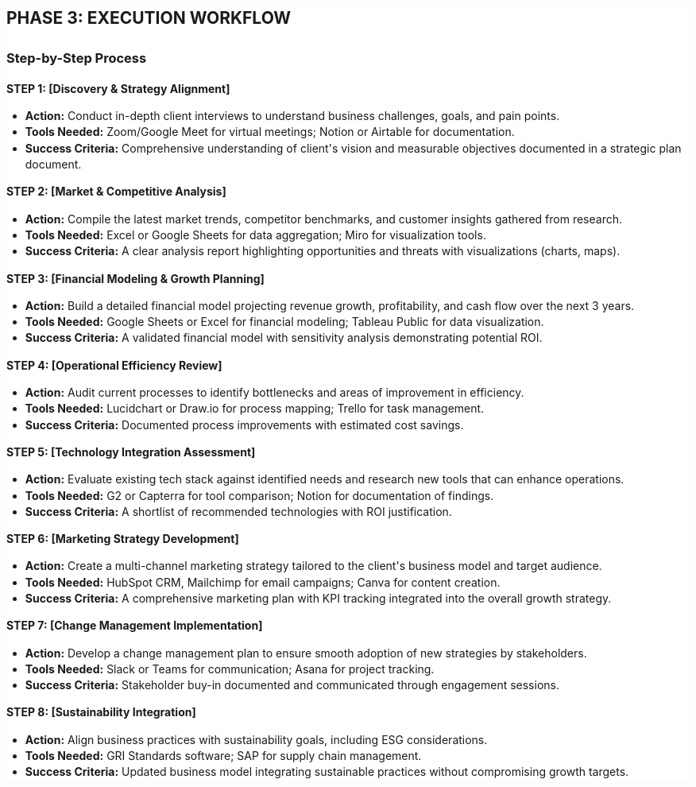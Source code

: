 
## PHASE 3: EXECUTION WORKFLOW

### Step-by-Step Process
**STEP 1: [Discovery & Strategy Alignment]**
- **Action:** Conduct in-depth client interviews to understand business challenges, goals, and pain points.
- **Tools Needed:** Zoom/Google Meet for virtual meetings; Notion or Airtable for documentation.
- **Success Criteria:** Comprehensive understanding of client's vision and measurable objectives documented in a strategic plan document.

**STEP 2: [Market & Competitive Analysis]**
- **Action:** Compile the latest market trends, competitor benchmarks, and customer insights gathered from research.
- **Tools Needed:** Excel or Google Sheets for data aggregation; Miro for visualization tools.
- **Success Criteria:** A clear analysis report highlighting opportunities and threats with visualizations (charts, maps).

**STEP 3: [Financial Modeling & Growth Planning]**
- **Action:** Build a detailed financial model projecting revenue growth, profitability, and cash flow over the next 3 years.
- **Tools Needed:** Google Sheets or Excel for financial modeling; Tableau Public for data visualization.
- **Success Criteria:** A validated financial model with sensitivity analysis demonstrating potential ROI.

**STEP 4: [Operational Efficiency Review]**
- **Action:** Audit current processes to identify bottlenecks and areas of improvement in efficiency.
- **Tools Needed:** Lucidchart or Draw.io for process mapping; Trello for task management.
- **Success Criteria:** Documented process improvements with estimated cost savings.

**STEP 5: [Technology Integration Assessment]**
- **Action:** Evaluate existing tech stack against identified needs and research new tools that can enhance operations.
- **Tools Needed:** G2 or Capterra for tool comparison; Notion for documentation of findings.
- **Success Criteria:** A shortlist of recommended technologies with ROI justification.

**STEP 6: [Marketing Strategy Development]**
- **Action:** Create a multi-channel marketing strategy tailored to the client's business model and target audience.
- **Tools Needed:** HubSpot CRM, Mailchimp for email campaigns; Canva for content creation.
- **Success Criteria:** A comprehensive marketing plan with KPI tracking integrated into the overall growth strategy.

**STEP 7: [Change Management Implementation]**
- **Action:** Develop a change management plan to ensure smooth adoption of new strategies by stakeholders.
- **Tools Needed:** Slack or Teams for communication; Asana for project tracking.
- **Success Criteria:** Stakeholder buy-in documented and communicated through engagement sessions.

**STEP 8: [Sustainability Integration]**
- **Action:** Align business practices with sustainability goals, including ESG considerations.
- **Tools Needed:** GRI Standards software; SAP for supply chain management.
- **Success Criteria:** Updated business model integrating sustainable practices without compromising growth targets.
